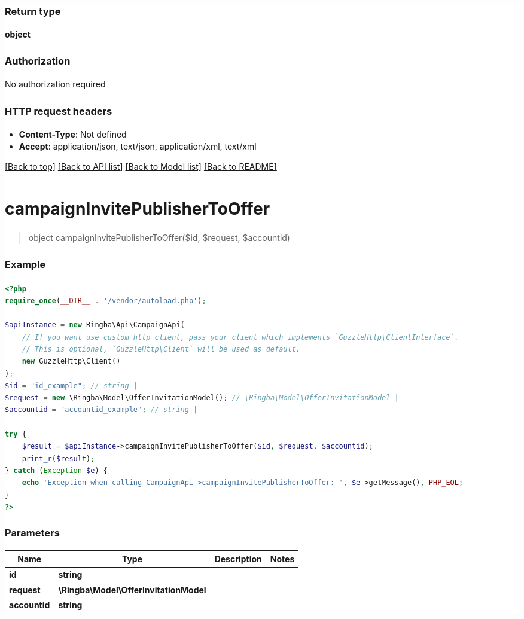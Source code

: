 ### Return type

**object**

### Authorization

No authorization required

### HTTP request headers

 - **Content-Type**: Not defined
 - **Accept**: application/json, text/json, application/xml, text/xml

[[Back to top]](#) [[Back to API list]](../../README.md#documentation-for-api-endpoints) [[Back to Model list]](../../README.md#documentation-for-models) [[Back to README]](../../README.md)

# **campaignInvitePublisherToOffer**
> object campaignInvitePublisherToOffer($id, $request, $accountid)



### Example
```php
<?php
require_once(__DIR__ . '/vendor/autoload.php');

$apiInstance = new Ringba\Api\CampaignApi(
    // If you want use custom http client, pass your client which implements `GuzzleHttp\ClientInterface`.
    // This is optional, `GuzzleHttp\Client` will be used as default.
    new GuzzleHttp\Client()
);
$id = "id_example"; // string | 
$request = new \Ringba\Model\OfferInvitationModel(); // \Ringba\Model\OfferInvitationModel | 
$accountid = "accountid_example"; // string | 

try {
    $result = $apiInstance->campaignInvitePublisherToOffer($id, $request, $accountid);
    print_r($result);
} catch (Exception $e) {
    echo 'Exception when calling CampaignApi->campaignInvitePublisherToOffer: ', $e->getMessage(), PHP_EOL;
}
?>
```

### Parameters

Name | Type | Description  | Notes
------------- | ------------- | ------------- | -------------
 **id** | **string**|  |
 **request** | [**\Ringba\Model\OfferInvitationModel**](../Model/OfferInvitationModel.md)|  |
 **accountid** | **string**|  |
